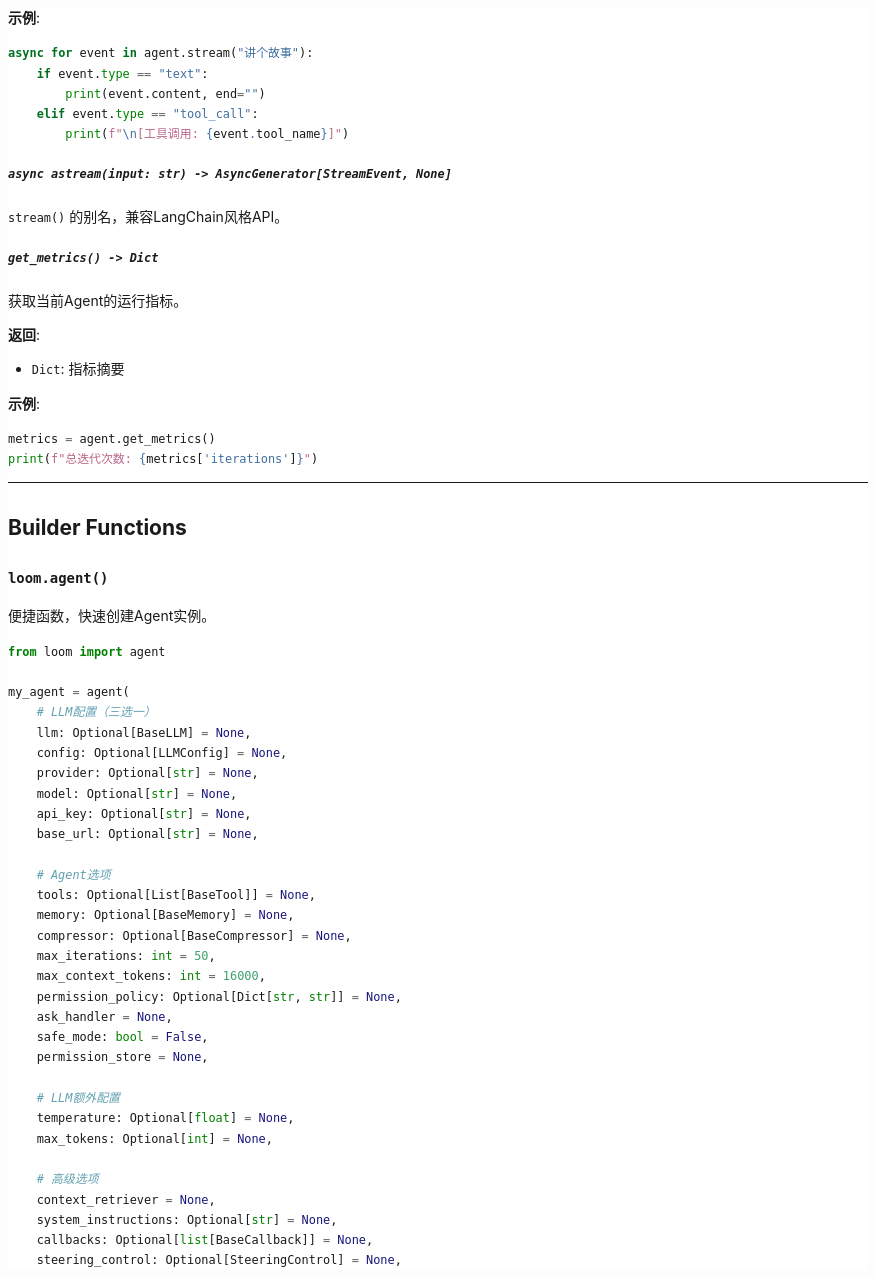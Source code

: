 **示例**:
```python
async for event in agent.stream("讲个故事"):
    if event.type == "text":
        print(event.content, end="")
    elif event.type == "tool_call":
        print(f"\n[工具调用: {event.tool_name}]")
```

##### `async astream(input: str) -> AsyncGenerator[StreamEvent, None]`

`stream()` 的别名，兼容LangChain风格API。

##### `get_metrics() -> Dict`

获取当前Agent的运行指标。

**返回**:
- `Dict`: 指标摘要

**示例**:
```python
metrics = agent.get_metrics()
print(f"总迭代次数: {metrics['iterations']}")
```

---

## Builder Functions

### `loom.agent()`

便捷函数，快速创建Agent实例。

```python
from loom import agent

my_agent = agent(
    # LLM配置（三选一）
    llm: Optional[BaseLLM] = None,
    config: Optional[LLMConfig] = None,
    provider: Optional[str] = None,
    model: Optional[str] = None,
    api_key: Optional[str] = None,
    base_url: Optional[str] = None,

    # Agent选项
    tools: Optional[List[BaseTool]] = None,
    memory: Optional[BaseMemory] = None,
    compressor: Optional[BaseCompressor] = None,
    max_iterations: int = 50,
    max_context_tokens: int = 16000,
    permission_policy: Optional[Dict[str, str]] = None,
    ask_handler = None,
    safe_mode: bool = False,
    permission_store = None,

    # LLM额外配置
    temperature: Optional[float] = None,
    max_tokens: Optional[int] = None,

    # 高级选项
    context_retriever = None,
    system_instructions: Optional[str] = None,
    callbacks: Optional[list[BaseCallback]] = None,
    steering_control: Optional[SteeringControl] = None,
```